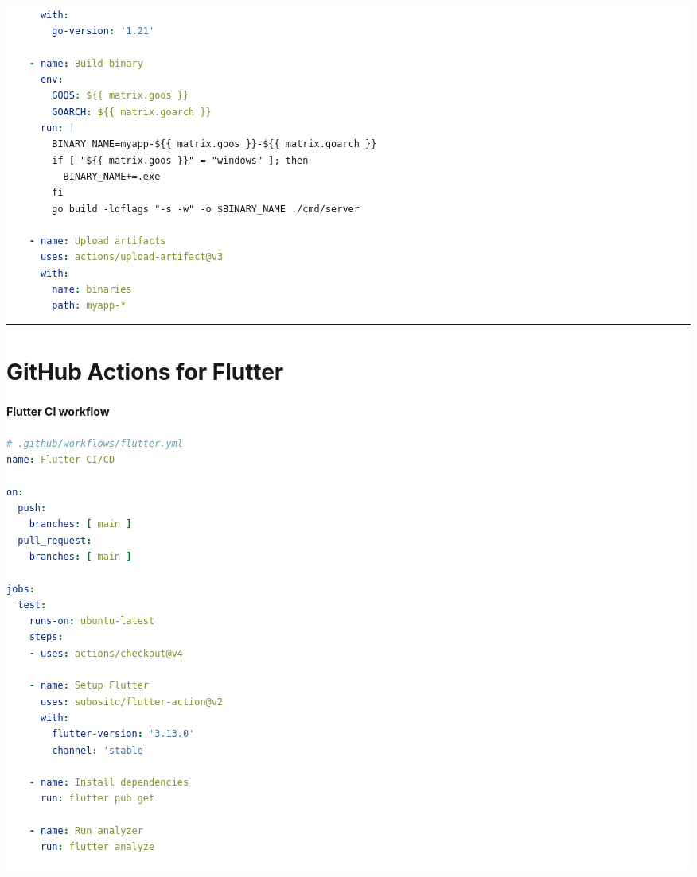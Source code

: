 ```yaml
      with:
        go-version: '1.21'
        
    - name: Build binary
      env:
        GOOS: ${{ matrix.goos }}
        GOARCH: ${{ matrix.goarch }}
      run: |
        BINARY_NAME=myapp-${{ matrix.goos }}-${{ matrix.goarch }}
        if [ "${{ matrix.goos }}" = "windows" ]; then
          BINARY_NAME+=.exe
        fi
        go build -ldflags "-s -w" -o $BINARY_NAME ./cmd/server
        
    - name: Upload artifacts
      uses: actions/upload-artifact@v3
      with:
        name: binaries
        path: myapp-*
```

</div>

</div>

</div>

---

# GitHub Actions for Flutter

<div class="slide-content">

<div class="code-columns">
<div>

#### Flutter CI workflow
```yaml
# .github/workflows/flutter.yml
name: Flutter CI/CD

on:
  push:
    branches: [ main ]
  pull_request:
    branches: [ main ]

jobs:
  test:
    runs-on: ubuntu-latest
    steps:
    - uses: actions/checkout@v4
    
    - name: Setup Flutter
      uses: subosito/flutter-action@v2
      with:
        flutter-version: '3.13.0'
        channel: 'stable'
        
    - name: Install dependencies
      run: flutter pub get
      
    - name: Run analyzer
      run: flutter analyze
      
```
